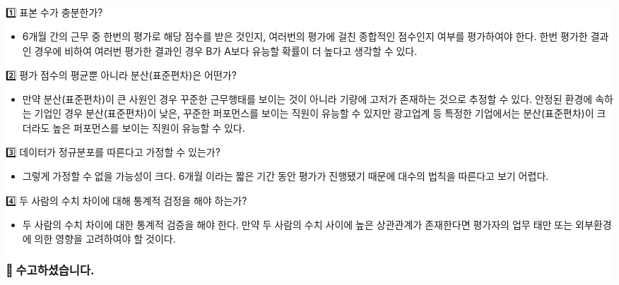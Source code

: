 1️⃣ 표본 수가 충분한가?
- 6개월 간의 근무 중 한번의 평가로 해당 점수를 받은 것인지, 여러번의 평가에 걸친 종합적인 점수인지 여부를 평가하여야 한다. 한번 평가한 결과인 경우에 비하여 여러번 평가한 결과인 경우 B가 A보다 유능할 확률이 더 높다고 생각할 수 있다.


2️⃣ 평가 점수의 평균뿐 아니라 분산(표준편차)은 어떤가?
- 만약 분산(표준편차)이 큰 사원인 경우 꾸준한 근무행태를 보이는 것이 아니라 기량에 고저가 존재하는 것으로 추정할 수 있다. 안정된 환경에 속하는 기업인 경우 분산(표준편차)이 낮은, 꾸준한 퍼포먼스를 보이는 직원이 유능할 수 있지만 광고업계 등 특정한 기업에서는 분산(표준편차)이 크더라도 높은 퍼포먼스를 보이는 직원이 유능할 수 있다.


3️⃣ 데이터가 정규분포를 따른다고 가정할 수 있는가?
- 그렇게 가정할 수 없을 가능성이 크다. 6개월 이라는 짧은 기간 동안 평가가 진행됐기 때문에 대수의 법칙을 따른다고 보기 어렵다.


4️⃣ 두 사람의 수치 차이에 대해 통계적 검정을 해야 하는가?
- 두 사람의 수치 차이에 대한 통계적 검증을 해야 한다. 만약 두 사람의 수치 사이에 높은 상관관계가 존재한다면 평가자의 업무 태만 또는 외부환경에 의한 영향을 고려하여야 할 것이다.
 




### 🎉 수고하셨습니다.
